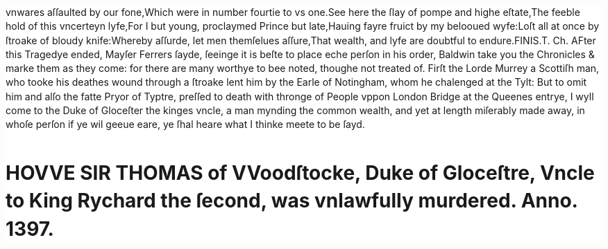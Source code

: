 vnwares aſſaulted by our fone,Which were in number fourtie to vs one.See here the ſlay of pompe and highe eſtate,The feeble hold of this vncerteyn lyfe,For I but young, proclaymed Prince but late,Hauing fayre fruict by my belooued wyfe:Loſt all at once by ſtroake of bloudy knife:Whereby aſſurde, let men themſelues aſſure,That wealth, and lyfe are doubtful to endure.FINIS.T. Ch.
AFter this Tragedye ended, Mayſer Ferrers ſayde, ſeeinge it is beſte to place eche perſon in his order, Baldwin take you the Chronicles & marke them as they come: for there are many worthye to bee noted, thoughe not treated of. Firſt the Lorde Murrey a Scottiſh man, who tooke his deathes wound through a ſtroake lent him by the Earle of Notingham, whom he chalenged at the Tylt: But to omit him and alſo the fatte Pryor of Typtre, preſſed to death  with thronge of People vppon London Bridge at the Queenes entrye, I wyll come to the Duke of Gloceſter the kinges vncle, a man mynding the common wealth, and yet at length miſerably made away, in whoſe perſon if ye wil geeue eare, ye ſhal heare what I thinke meete to be ſayd.

# HOVVE SIR THOMAS of VVoodſtocke, Duke of Gloceſtre, Vncle to King Rychard the ſecond, was vnlawfully murdered. Anno. 1397.